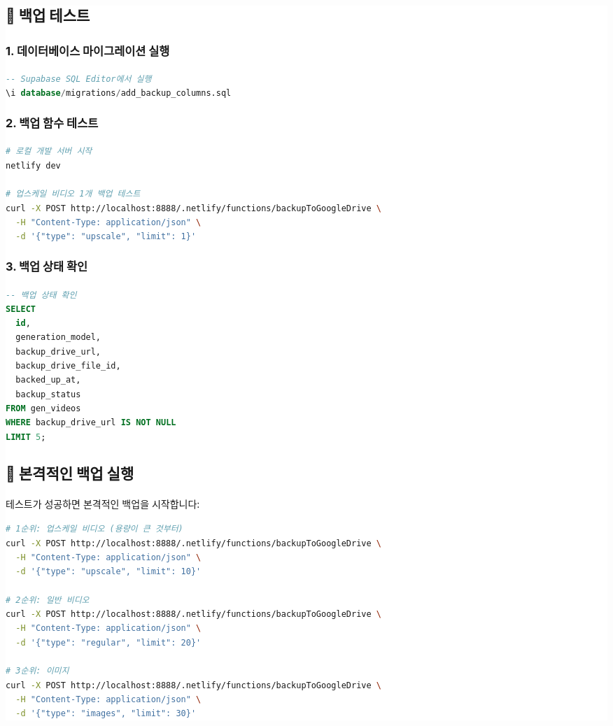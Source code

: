 ## 🧪 백업 테스트

### 1. 데이터베이스 마이그레이션 실행
```sql
-- Supabase SQL Editor에서 실행
\i database/migrations/add_backup_columns.sql
```

### 2. 백업 함수 테스트
```bash
# 로컬 개발 서버 시작
netlify dev

# 업스케일 비디오 1개 백업 테스트
curl -X POST http://localhost:8888/.netlify/functions/backupToGoogleDrive \
  -H "Content-Type: application/json" \
  -d '{"type": "upscale", "limit": 1}'
```

### 3. 백업 상태 확인
```sql
-- 백업 상태 확인
SELECT 
  id,
  generation_model,
  backup_drive_url,
  backup_drive_file_id,
  backed_up_at,
  backup_status
FROM gen_videos 
WHERE backup_drive_url IS NOT NULL
LIMIT 5;
```

## 🚀 본격적인 백업 실행

테스트가 성공하면 본격적인 백업을 시작합니다:

```bash
# 1순위: 업스케일 비디오 (용량이 큰 것부터)
curl -X POST http://localhost:8888/.netlify/functions/backupToGoogleDrive \
  -H "Content-Type: application/json" \
  -d '{"type": "upscale", "limit": 10}'

# 2순위: 일반 비디오
curl -X POST http://localhost:8888/.netlify/functions/backupToGoogleDrive \
  -H "Content-Type: application/json" \
  -d '{"type": "regular", "limit": 20}'

# 3순위: 이미지
curl -X POST http://localhost:8888/.netlify/functions/backupToGoogleDrive \
  -H "Content-Type: application/json" \
  -d '{"type": "images", "limit": 30}'
```
